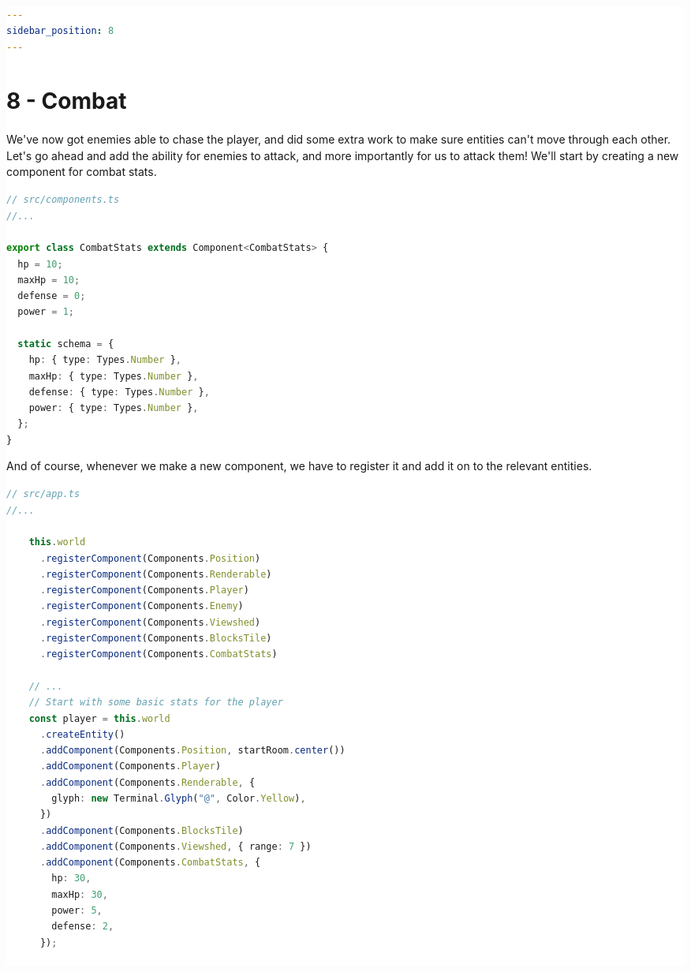 ```yaml
---
sidebar_position: 8
---
```


# 8 - Combat

We've now got enemies able to chase the player, and did some extra work to make sure entities can't move through each other. Let's go ahead and add the ability for enemies to attack, and more importantly for us to attack them! We'll start by creating a new component for combat stats.

```ts
// src/components.ts
//...

export class CombatStats extends Component<CombatStats> {
  hp = 10;
  maxHp = 10;
  defense = 0;
  power = 1;

  static schema = {
    hp: { type: Types.Number },
    maxHp: { type: Types.Number },
    defense: { type: Types.Number },
    power: { type: Types.Number },
  };
}
```

And of course, whenever we make a new component, we have to register it and add it on to the relevant entities.

```ts
// src/app.ts
//...

    this.world
      .registerComponent(Components.Position)
      .registerComponent(Components.Renderable)
      .registerComponent(Components.Player)
      .registerComponent(Components.Enemy)
      .registerComponent(Components.Viewshed)
      .registerComponent(Components.BlocksTile)
      .registerComponent(Components.CombatStats)

    // ...
    // Start with some basic stats for the player
    const player = this.world
      .createEntity()
      .addComponent(Components.Position, startRoom.center())
      .addComponent(Components.Player)
      .addComponent(Components.Renderable, {
        glyph: new Terminal.Glyph("@", Color.Yellow),
      })
      .addComponent(Components.BlocksTile)
      .addComponent(Components.Viewshed, { range: 7 })
      .addComponent(Components.CombatStats, {
        hp: 30,
        maxHp: 30,
        power: 5,
        defense: 2,
      });
    
```
